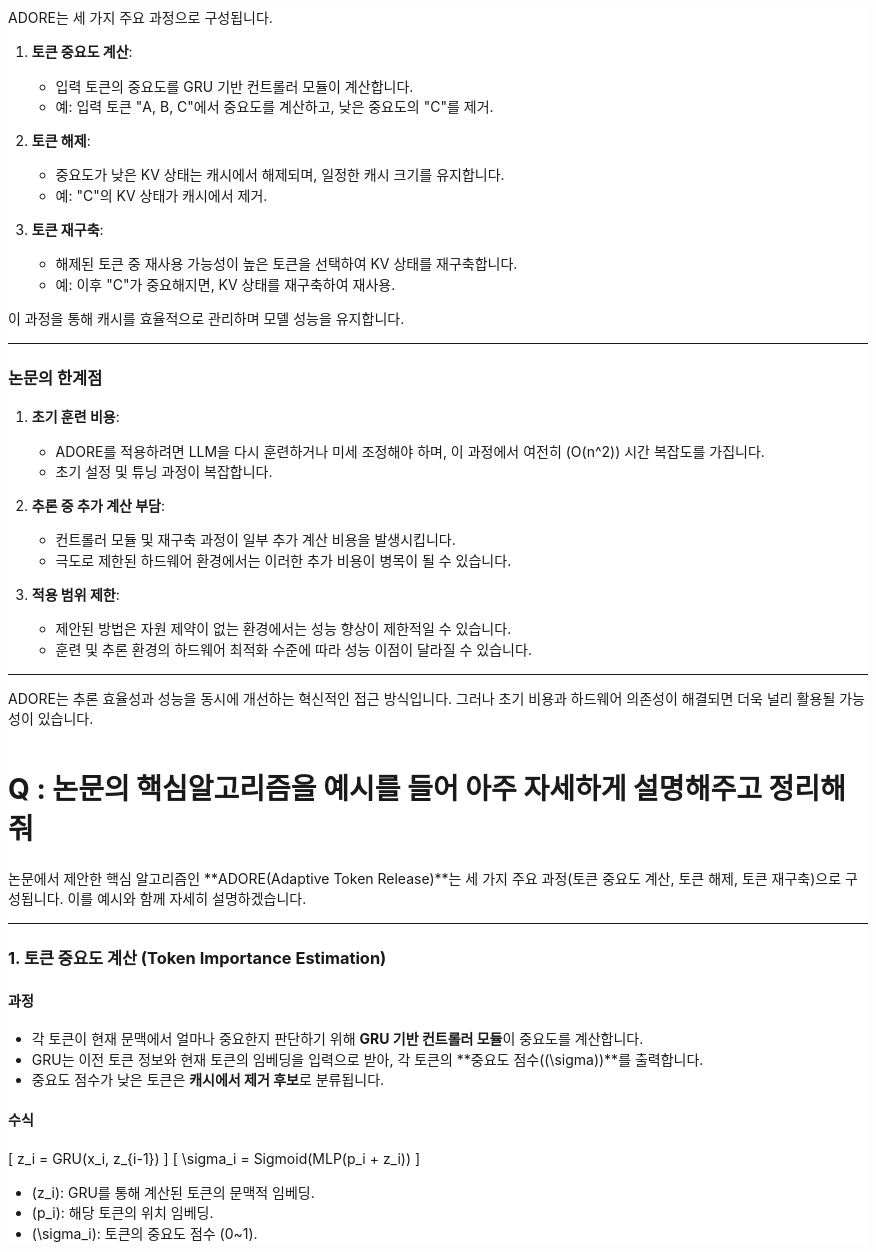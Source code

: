 ADORE는 세 가지 주요 과정으로 구성됩니다.

1. **토큰 중요도 계산**:
   - 입력 토큰의 중요도를 GRU 기반 컨트롤러 모듈이 계산합니다.
   - 예: 입력 토큰 "A, B, C"에서 중요도를 계산하고, 낮은 중요도의 "C"를 제거.

2. **토큰 해제**:
   - 중요도가 낮은 KV 상태는 캐시에서 해제되며, 일정한 캐시 크기를 유지합니다.
   - 예: "C"의 KV 상태가 캐시에서 제거.

3. **토큰 재구축**:
   - 해제된 토큰 중 재사용 가능성이 높은 토큰을 선택하여 KV 상태를 재구축합니다.
   - 예: 이후 "C"가 중요해지면, KV 상태를 재구축하여 재사용.

이 과정을 통해 캐시를 효율적으로 관리하며 모델 성능을 유지합니다.

---

### 논문의 한계점

1. **초기 훈련 비용**:
   - ADORE를 적용하려면 LLM을 다시 훈련하거나 미세 조정해야 하며, 이 과정에서 여전히 \(O(n^2)\) 시간 복잡도를 가집니다.
   - 초기 설정 및 튜닝 과정이 복잡합니다.

2. **추론 중 추가 계산 부담**:
   - 컨트롤러 모듈 및 재구축 과정이 일부 추가 계산 비용을 발생시킵니다.
   - 극도로 제한된 하드웨어 환경에서는 이러한 추가 비용이 병목이 될 수 있습니다.

3. **적용 범위 제한**:
   - 제안된 방법은 자원 제약이 없는 환경에서는 성능 향상이 제한적일 수 있습니다.
   - 훈련 및 추론 환경의 하드웨어 최적화 수준에 따라 성능 이점이 달라질 수 있습니다.

---

ADORE는 추론 효율성과 성능을 동시에 개선하는 혁신적인 접근 방식입니다. 그러나 초기 비용과 하드웨어 의존성이 해결되면 더욱 널리 활용될 가능성이 있습니다.

# Q : 논문의 핵심알고리즘을 예시를 들어 아주 자세하게 설명해주고 정리해 줘



논문에서 제안한 핵심 알고리즘인 **ADORE(Adaptive Token Release)**는 세 가지 주요 과정(토큰 중요도 계산, 토큰 해제, 토큰 재구축)으로 구성됩니다. 이를 예시와 함께 자세히 설명하겠습니다.

---

### **1. 토큰 중요도 계산 (Token Importance Estimation)**

#### 과정
- 각 토큰이 현재 문맥에서 얼마나 중요한지 판단하기 위해 **GRU 기반 컨트롤러 모듈**이 중요도를 계산합니다.
- GRU는 이전 토큰 정보와 현재 토큰의 임베딩을 입력으로 받아, 각 토큰의 **중요도 점수(\(\sigma\))**를 출력합니다.
- 중요도 점수가 낮은 토큰은 **캐시에서 제거 후보**로 분류됩니다.

#### 수식
\[
z_i = GRU(x_i, z_{i-1})
\]
\[
\sigma_i = Sigmoid(MLP(p_i + z_i))
\]
- \(z_i\): GRU를 통해 계산된 토큰의 문맥적 임베딩.
- \(p_i\): 해당 토큰의 위치 임베딩.
- \(\sigma_i\): 토큰의 중요도 점수 (0~1).
